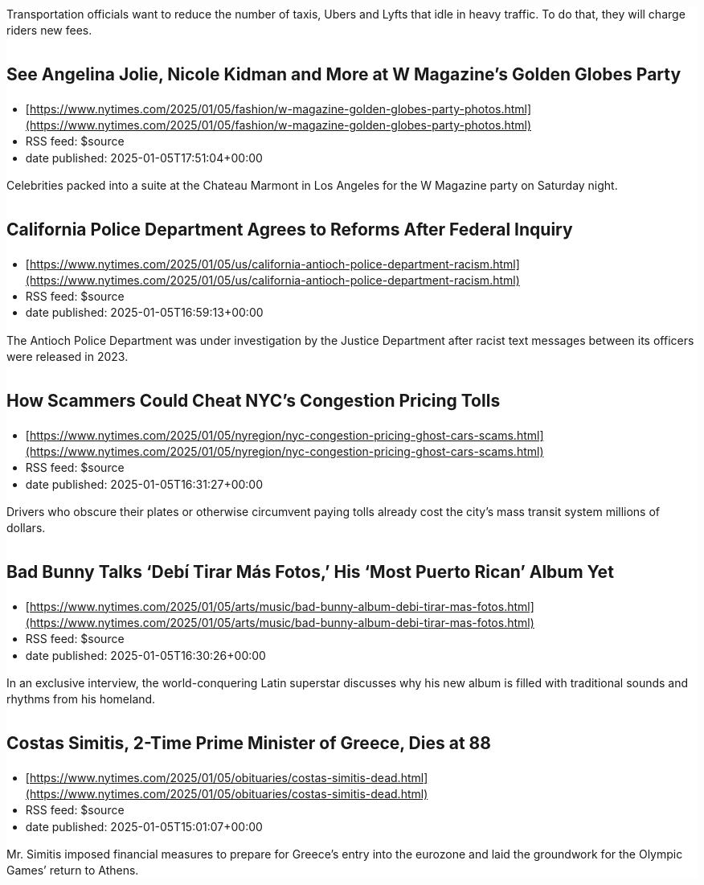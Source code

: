 Transportation officials want to reduce the number of taxis, Ubers and Lyfts that idle in heavy traffic. To do that, they will charge riders new fees.

## See Angelina Jolie, Nicole Kidman and More at W Magazine’s Golden Globes Party
 - [https://www.nytimes.com/2025/01/05/fashion/w-magazine-golden-globes-party-photos.html](https://www.nytimes.com/2025/01/05/fashion/w-magazine-golden-globes-party-photos.html)
 - RSS feed: $source
 - date published: 2025-01-05T17:51:04+00:00

Celebrities packed into a suite at the Chateau Marmont in Los Angeles for the W Magazine party on Saturday night.

## California Police Department Agrees to Reforms After Federal Inquiry
 - [https://www.nytimes.com/2025/01/05/us/california-antioch-police-department-racism.html](https://www.nytimes.com/2025/01/05/us/california-antioch-police-department-racism.html)
 - RSS feed: $source
 - date published: 2025-01-05T16:59:13+00:00

The Antioch Police Department was under investigation by the Justice Department after racist text messages between its officers were released in 2023.

## How Scammers Could Cheat NYC’s Congestion Pricing Tolls
 - [https://www.nytimes.com/2025/01/05/nyregion/nyc-congestion-pricing-ghost-cars-scams.html](https://www.nytimes.com/2025/01/05/nyregion/nyc-congestion-pricing-ghost-cars-scams.html)
 - RSS feed: $source
 - date published: 2025-01-05T16:31:27+00:00

Drivers who obscure their plates or otherwise circumvent paying tolls already cost the city’s mass transit system millions of dollars.

## Bad Bunny Talks ‘Debí Tirar Más Fotos,’ His ‘Most Puerto Rican’ Album Yet
 - [https://www.nytimes.com/2025/01/05/arts/music/bad-bunny-album-debi-tirar-mas-fotos.html](https://www.nytimes.com/2025/01/05/arts/music/bad-bunny-album-debi-tirar-mas-fotos.html)
 - RSS feed: $source
 - date published: 2025-01-05T16:30:26+00:00

In an exclusive interview, the world-conquering Latin superstar discusses why his new album is filled with traditional sounds and rhythms from his homeland.

## Costas Simitis, 2-Time Prime Minister of Greece, Dies at 88
 - [https://www.nytimes.com/2025/01/05/obituaries/costas-simitis-dead.html](https://www.nytimes.com/2025/01/05/obituaries/costas-simitis-dead.html)
 - RSS feed: $source
 - date published: 2025-01-05T15:01:07+00:00

Mr. Simitis imposed financial measures to prepare for Greece’s entry into the eurozone and laid the groundwork for the Olympic Games’ return to Athens.
